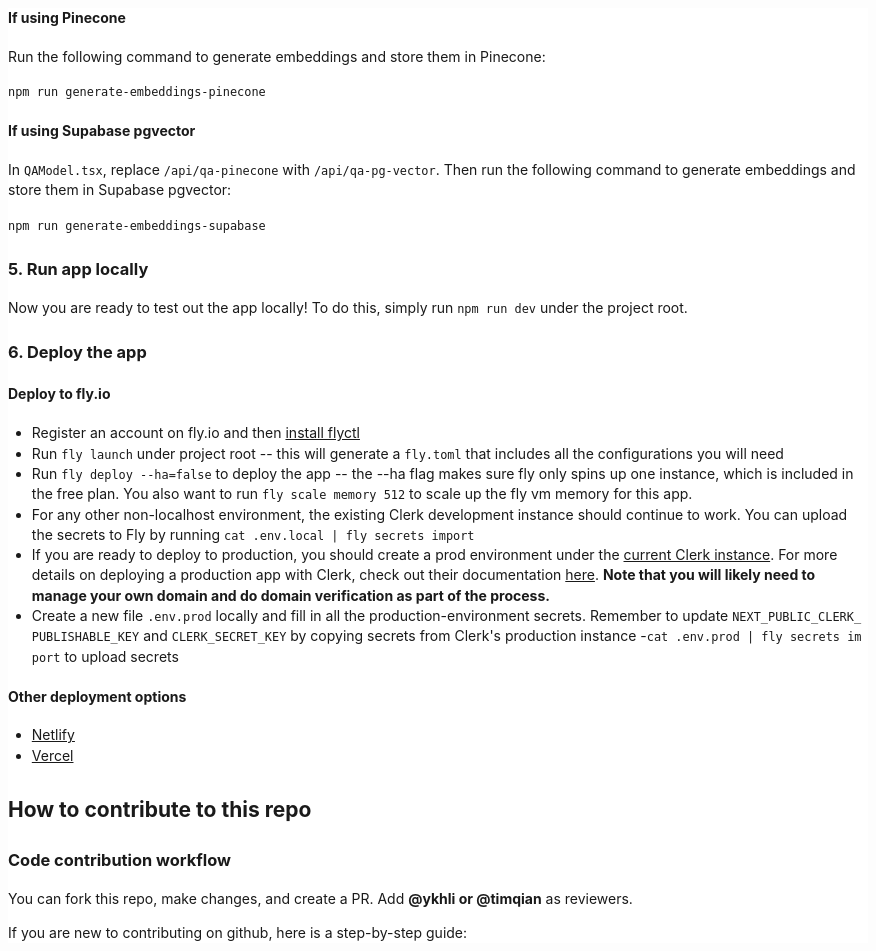 #### If using Pinecone
Run the following command to generate embeddings and store them in Pinecone: 
```bash
npm run generate-embeddings-pinecone
```
#### If using Supabase pgvector
In `QAModel.tsx`, replace `/api/qa-pinecone` with `/api/qa-pg-vector`. Then run the following command to generate embeddings and store them in Supabase pgvector:

```bash
npm run generate-embeddings-supabase
```


### 5. Run app locally

Now you are ready to test out the app locally! To do this, simply run `npm run dev` under the project root.

### 6. Deploy the app

#### Deploy to fly.io
- Register an account on fly.io and then [install flyctl](https://fly.io/docs/hands-on/install-flyctl/)
- Run `fly launch` under project root -- this will generate a `fly.toml` that includes all the configurations you will need 
- Run `fly deploy --ha=false` to deploy the app -- the --ha flag makes sure fly only spins up one instance, which is included in the free plan. You also want to run `fly scale memory 512` to scale up the fly vm memory for this app. 
- For any other non-localhost environment, the existing Clerk development instance should continue to work. You can upload the secrets to Fly by running `cat .env.local | fly secrets import`
- If you are ready to deploy to production, you should create a prod environment under the [current Clerk instance](https://dashboard.clerk.com/). For more details on deploying a production app with Clerk, check out their documentation [here](https://clerk.com/docs/deployments/overview). **Note that you will likely need to manage your own domain and do domain verification as part of the process.**
- Create a new file `.env.prod` locally and fill in all the production-environment secrets. Remember to update `NEXT_PUBLIC_CLERK_PUBLISHABLE_KEY` and `CLERK_SECRET_KEY` by copying secrets from Clerk's production instance
-`cat .env.prod | fly secrets import` to upload secrets

#### Other deployment options
- [Netlify](https://www.netlify.com/)
- [Vercel](https://vercel.com/)


## How to contribute to this repo

### Code contribution workflow
You can fork this repo, make changes, and create a PR. Add **@ykhli or @timqian** as reviewers. 

If you are new to contributing on github, here is a step-by-step guide: 
